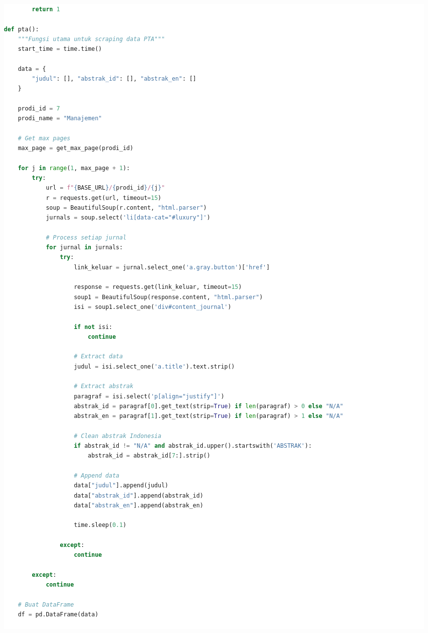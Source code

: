 ```python
        return 1

def pta():
    """Fungsi utama untuk scraping data PTA"""
    start_time = time.time()
    
    data = {
        "judul": [], "abstrak_id": [], "abstrak_en": []
    }
    
    prodi_id = 7
    prodi_name = "Manajemen"
    
    # Get max pages
    max_page = get_max_page(prodi_id)
    
    for j in range(1, max_page + 1):
        try:
            url = f"{BASE_URL}/{prodi_id}/{j}"
            r = requests.get(url, timeout=15)
            soup = BeautifulSoup(r.content, "html.parser")
            jurnals = soup.select('li[data-cat="#luxury"]')
            
            # Process setiap jurnal
            for jurnal in jurnals:
                try:
                    link_keluar = jurnal.select_one('a.gray.button')['href']
                    
                    response = requests.get(link_keluar, timeout=15)
                    soup1 = BeautifulSoup(response.content, "html.parser")
                    isi = soup1.select_one('div#content_journal')
                    
                    if not isi:
                        continue
                    
                    # Extract data
                    judul = isi.select_one('a.title').text.strip()
                    
                    # Extract abstrak
                    paragraf = isi.select('p[align="justify"]')
                    abstrak_id = paragraf[0].get_text(strip=True) if len(paragraf) > 0 else "N/A"
                    abstrak_en = paragraf[1].get_text(strip=True) if len(paragraf) > 1 else "N/A"
                    
                    # Clean abstrak Indonesia
                    if abstrak_id != "N/A" and abstrak_id.upper().startswith('ABSTRAK'):
                        abstrak_id = abstrak_id[7:].strip()
                    
                    # Append data
                    data["judul"].append(judul)
                    data["abstrak_id"].append(abstrak_id)
                    data["abstrak_en"].append(abstrak_en)
                    
                    time.sleep(0.1)
                    
                except:
                    continue
            
        except:
            continue
    
    # Buat DataFrame
    df = pd.DataFrame(data)
    
```